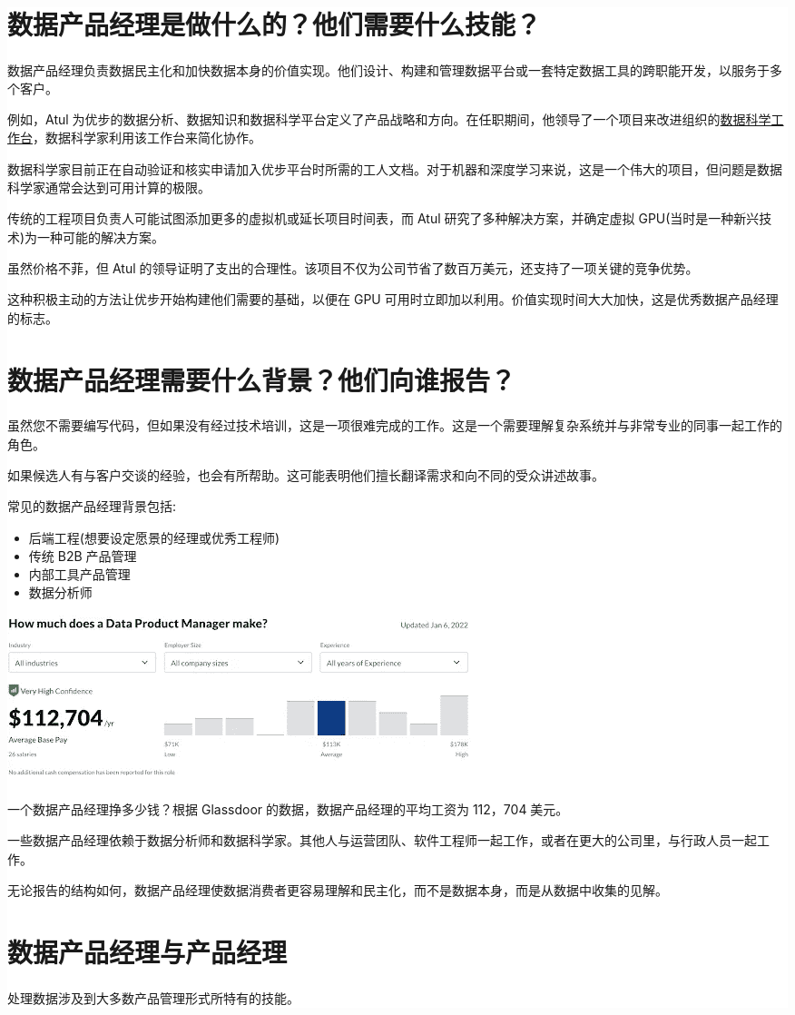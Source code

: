 # 数据产品经理是做什么的？他们需要什么技能？

数据产品经理负责数据民主化和加快数据本身的价值实现。他们设计、构建和管理数据平台或一套特定数据工具的跨职能开发，以服务于多个客户。

例如，Atul 为优步的数据分析、数据知识和数据科学平台定义了产品战略和方向。在任职期间，他领导了一个项目来改进组织的[数据科学工作台](https://eng.uber.com/evolution-ds-workbench/)，数据科学家利用该工作台来简化协作。

数据科学家目前正在自动验证和核实申请加入优步平台时所需的工人文档。对于机器和深度学习来说，这是一个伟大的项目，但问题是数据科学家通常会达到可用计算的极限。

传统的工程项目负责人可能试图添加更多的虚拟机或延长项目时间表，而 Atul 研究了多种解决方案，并确定虚拟 GPU(当时是一种新兴技术)为一种可能的解决方案。

虽然价格不菲，但 Atul 的领导证明了支出的合理性。该项目不仅为公司节省了数百万美元，还支持了一项关键的竞争优势。

这种积极主动的方法让优步开始构建他们需要的基础，以便在 GPU 可用时立即加以利用。价值实现时间大大加快，这是优秀数据产品经理的标志。

# 数据产品经理需要什么背景？他们向谁报告？

虽然您不需要编写代码，但如果没有经过技术培训，这是一项很难完成的工作。这是一个需要理解复杂系统并与非常专业的同事一起工作的角色。

如果候选人有与客户交谈的经验，也会有所帮助。这可能表明他们擅长翻译需求和向不同的受众讲述故事。

常见的数据产品经理背景包括:

*   后端工程(想要设定愿景的经理或优秀工程师)
*   传统 B2B 产品管理
*   内部工具产品管理
*   数据分析师

![](img/1003be88324ab926ae22f36afdf3dca4.png)

一个数据产品经理挣多少钱？根据 Glassdoor 的数据，数据产品经理的平均工资为 112，704 美元。

一些数据产品经理依赖于数据分析师和数据科学家。其他人与运营团队、软件工程师一起工作，或者在更大的公司里，与行政人员一起工作。

无论报告的结构如何，数据产品经理使数据消费者更容易理解和民主化，而不是数据本身，而是从数据中收集的见解。

# 数据产品经理与产品经理

处理数据涉及到大多数产品管理形式所特有的技能。
